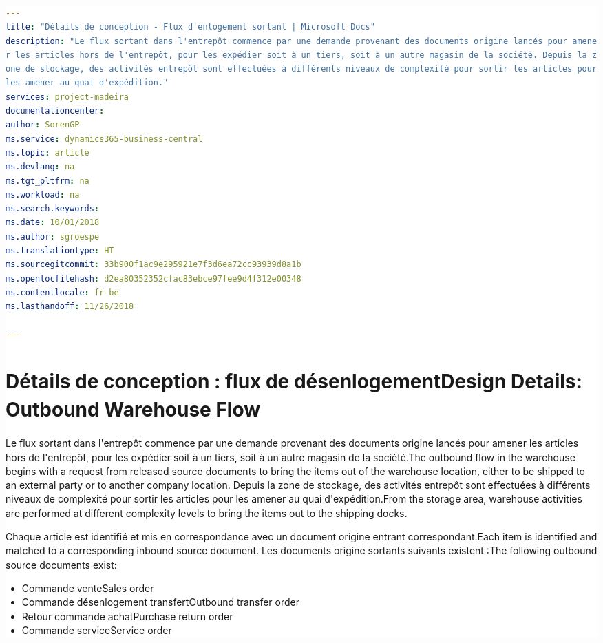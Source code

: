 ```yaml
---
title: "Détails de conception - Flux d'enlogement sortant | Microsoft Docs"
description: "Le flux sortant dans l'entrepôt commence par une demande provenant des documents origine lancés pour amener les articles hors de l'entrepôt, pour les expédier soit à un tiers, soit à un autre magasin de la société. Depuis la zone de stockage, des activités entrepôt sont effectuées à différents niveaux de complexité pour sortir les articles pour les amener au quai d'expédition."
services: project-madeira
documentationcenter: 
author: SorenGP
ms.service: dynamics365-business-central
ms.topic: article
ms.devlang: na
ms.tgt_pltfrm: na
ms.workload: na
ms.search.keywords: 
ms.date: 10/01/2018
ms.author: sgroespe
ms.translationtype: HT
ms.sourcegitcommit: 33b900f1ac9e295921e7f3d6ea72cc93939d8a1b
ms.openlocfilehash: d2ea80352352cfac83ebce97fee9d4f312e00348
ms.contentlocale: fr-be
ms.lasthandoff: 11/26/2018

---
```

# <a name="design-details-outbound-warehouse-flow"></a><span data-ttu-id="6c8a6-104">Détails de conception : flux de désenlogement</span><span class="sxs-lookup"><span data-stu-id="6c8a6-104">Design Details: Outbound Warehouse Flow</span></span>
<span data-ttu-id="6c8a6-105">Le flux sortant dans l'entrepôt commence par une demande provenant des documents origine lancés pour amener les articles hors de l'entrepôt, pour les expédier soit à un tiers, soit à un autre magasin de la société.</span><span class="sxs-lookup"><span data-stu-id="6c8a6-105">The outbound flow in the warehouse begins with a request from released source documents to bring the items out of the warehouse location, either to be shipped to an external party or to another company location.</span></span> <span data-ttu-id="6c8a6-106">Depuis la zone de stockage, des activités entrepôt sont effectuées à différents niveaux de complexité pour sortir les articles pour les amener au quai d'expédition.</span><span class="sxs-lookup"><span data-stu-id="6c8a6-106">From the storage area, warehouse activities are performed at different complexity levels to bring the items out to the shipping docks.</span></span>  

 <span data-ttu-id="6c8a6-107">Chaque article est identifié et mis en correspondance avec un document origine entrant correspondant.</span><span class="sxs-lookup"><span data-stu-id="6c8a6-107">Each item is identified and matched to a corresponding inbound source document.</span></span> <span data-ttu-id="6c8a6-108">Les documents origine sortants suivants existent :</span><span class="sxs-lookup"><span data-stu-id="6c8a6-108">The following outbound source documents exist:</span></span>  

- <span data-ttu-id="6c8a6-109">Commande vente</span><span class="sxs-lookup"><span data-stu-id="6c8a6-109">Sales order</span></span>  
- <span data-ttu-id="6c8a6-110">Commande désenlogement transfert</span><span class="sxs-lookup"><span data-stu-id="6c8a6-110">Outbound transfer order</span></span>  
- <span data-ttu-id="6c8a6-111">Retour commande achat</span><span class="sxs-lookup"><span data-stu-id="6c8a6-111">Purchase return order</span></span>  
- <span data-ttu-id="6c8a6-112">Commande service</span><span class="sxs-lookup"><span data-stu-id="6c8a6-112">Service order</span></span>  
